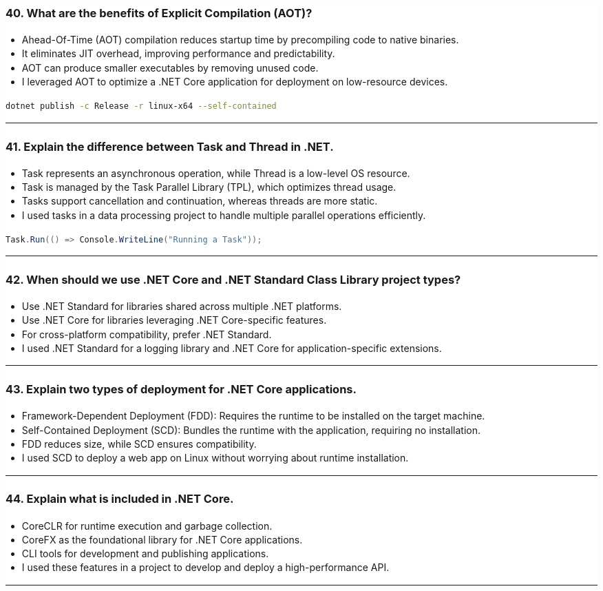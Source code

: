 
### **40. What are the benefits of Explicit Compilation (AOT)?**  
- Ahead-Of-Time (AOT) compilation reduces startup time by precompiling code to native binaries.  
- It eliminates JIT overhead, improving performance and predictability.  
- AOT can produce smaller executables by removing unused code.  
- I leveraged AOT to optimize a .NET Core application for deployment on low-resource devices.  

```bash
dotnet publish -c Release -r linux-x64 --self-contained
```

---

### **41. Explain the difference between Task and Thread in .NET.**  
- Task represents an asynchronous operation, while Thread is a low-level OS resource.  
- Task is managed by the Task Parallel Library (TPL), which optimizes thread usage.  
- Tasks support cancellation and continuation, whereas threads are more static.  
- I used tasks in a data processing project to handle multiple parallel operations efficiently.  

```csharp
Task.Run(() => Console.WriteLine("Running a Task"));
```

---

### **42. When should we use .NET Core and .NET Standard Class Library project types?**  
- Use .NET Standard for libraries shared across multiple .NET platforms.  
- Use .NET Core for libraries leveraging .NET Core-specific features.  
- For cross-platform compatibility, prefer .NET Standard.  
- I used .NET Standard for a logging library and .NET Core for application-specific extensions.  

---

### **43. Explain two types of deployment for .NET Core applications.**  
- Framework-Dependent Deployment (FDD): Requires the runtime to be installed on the target machine.  
- Self-Contained Deployment (SCD): Bundles the runtime with the application, requiring no installation.  
- FDD reduces size, while SCD ensures compatibility.  
- I used SCD to deploy a web app on Linux without worrying about runtime installation.  

---

### **44. Explain what is included in .NET Core.**  
- CoreCLR for runtime execution and garbage collection.  
- CoreFX as the foundational library for .NET Core applications.  
- CLI tools for development and publishing applications.  
- I used these features in a project to develop and deploy a high-performance API.  

---
